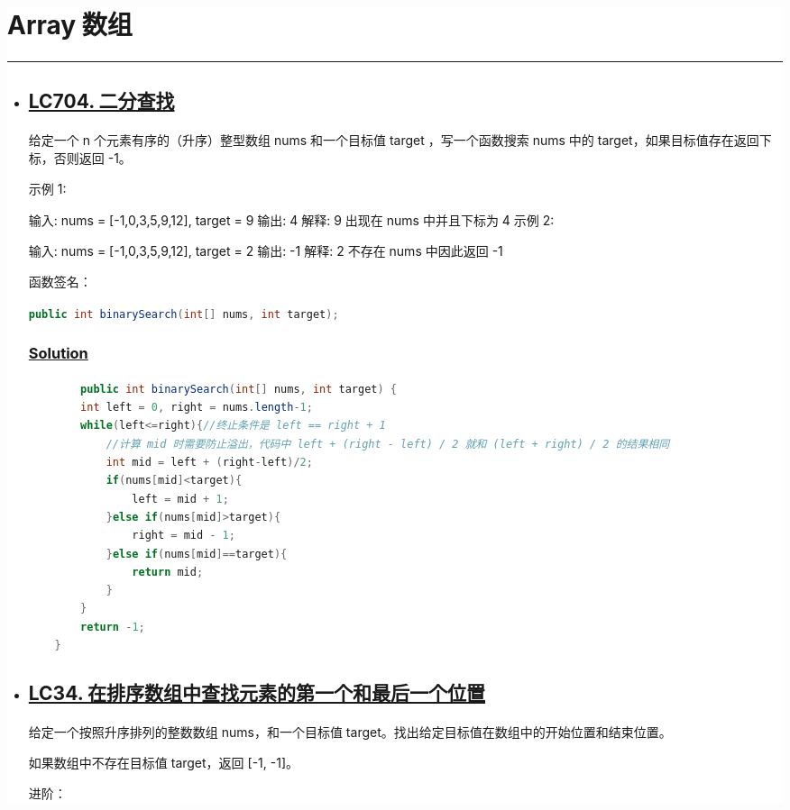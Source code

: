 

# Array 数组

------

- ## [LC704. 二分查找](https://leetcode-cn.com/problems/binary-search/)

    给定一个 n 个元素有序的（升序）整型数组 nums 和一个目标值 target  ，写一个函数搜索 nums 中的 target，如果目标值存在返回下标，否则返回 -1。


    示例 1:

    输入: nums = [-1,0,3,5,9,12], target = 9
    输出: 4
    解释: 9 出现在 nums 中并且下标为 4
    示例 2:

    输入: nums = [-1,0,3,5,9,12], target = 2
    输出: -1
    解释: 2 不存在 nums 中因此返回 -1

    函数签名：

    ```java
    public int binarySearch(int[] nums, int target);
    ```

    ### <u>**Solution**</u>

    ```java
    		public int binarySearch(int[] nums, int target) {
            int left = 0, right = nums.length-1;
            while(left<=right){//终止条件是 left == right + 1
                //计算 mid 时需要防止溢出，代码中 left + (right - left) / 2 就和 (left + right) / 2 的结果相同
                int mid = left + (right-left)/2;
                if(nums[mid]<target){
                    left = mid + 1;
                }else if(nums[mid]>target){
                    right = mid - 1;
                }else if(nums[mid]==target){
                    return mid;
                }
            }
            return -1;
        }
    ```

- ## [LC34. 在排序数组中查找元素的第一个和最后一个位置](https://leetcode-cn.com/problems/find-first-and-last-position-of-element-in-sorted-array/)

    给定一个按照升序排列的整数数组 nums，和一个目标值 target。找出给定目标值在数组中的开始位置和结束位置。

    如果数组中不存在目标值 target，返回 [-1, -1]。

    进阶：
